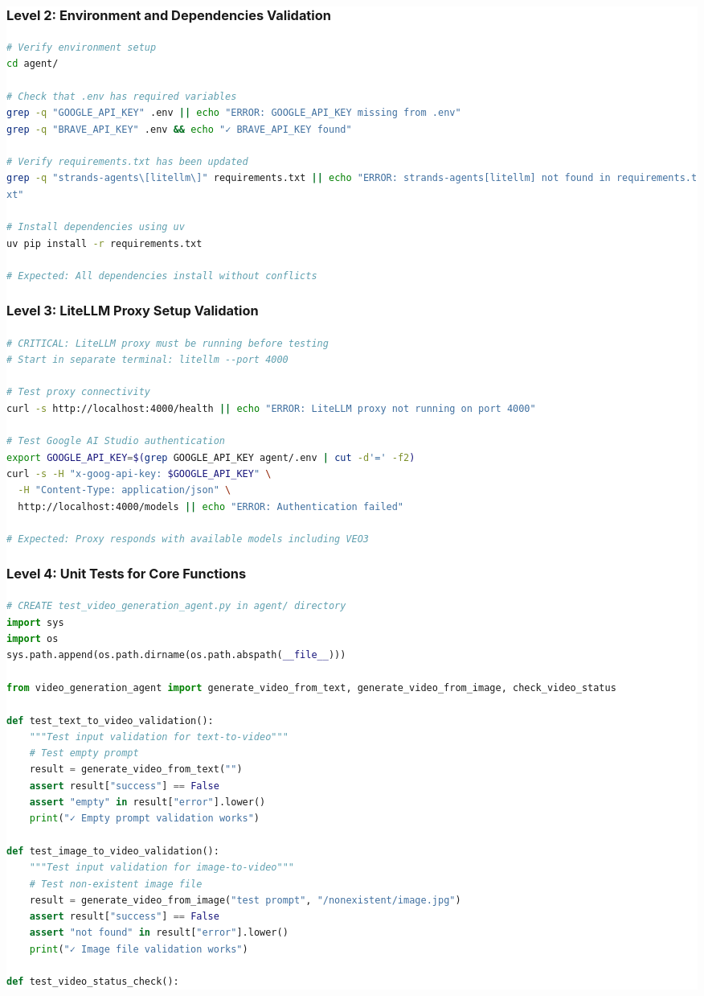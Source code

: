 ### Level 2: Environment and Dependencies Validation
```bash
# Verify environment setup
cd agent/

# Check that .env has required variables
grep -q "GOOGLE_API_KEY" .env || echo "ERROR: GOOGLE_API_KEY missing from .env"
grep -q "BRAVE_API_KEY" .env && echo "✓ BRAVE_API_KEY found"

# Verify requirements.txt has been updated
grep -q "strands-agents\[litellm\]" requirements.txt || echo "ERROR: strands-agents[litellm] not found in requirements.txt"

# Install dependencies using uv
uv pip install -r requirements.txt

# Expected: All dependencies install without conflicts
```

### Level 3: LiteLLM Proxy Setup Validation
```bash
# CRITICAL: LiteLLM proxy must be running before testing
# Start in separate terminal: litellm --port 4000

# Test proxy connectivity
curl -s http://localhost:4000/health || echo "ERROR: LiteLLM proxy not running on port 4000"

# Test Google AI Studio authentication
export GOOGLE_API_KEY=$(grep GOOGLE_API_KEY agent/.env | cut -d'=' -f2)
curl -s -H "x-goog-api-key: $GOOGLE_API_KEY" \
  -H "Content-Type: application/json" \
  http://localhost:4000/models || echo "ERROR: Authentication failed"

# Expected: Proxy responds with available models including VEO3
```

### Level 4: Unit Tests for Core Functions
```python
# CREATE test_video_generation_agent.py in agent/ directory
import sys
import os
sys.path.append(os.path.dirname(os.path.abspath(__file__)))

from video_generation_agent import generate_video_from_text, generate_video_from_image, check_video_status

def test_text_to_video_validation():
    """Test input validation for text-to-video"""
    # Test empty prompt
    result = generate_video_from_text("")
    assert result["success"] == False
    assert "empty" in result["error"].lower()
    print("✓ Empty prompt validation works")

def test_image_to_video_validation():
    """Test input validation for image-to-video"""
    # Test non-existent image file
    result = generate_video_from_image("test prompt", "/nonexistent/image.jpg")
    assert result["success"] == False
    assert "not found" in result["error"].lower()
    print("✓ Image file validation works")

def test_video_status_check():
```
